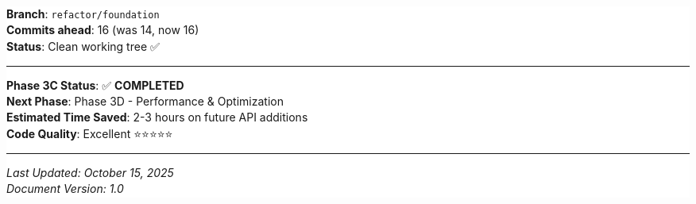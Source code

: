 
**Branch**: `refactor/foundation`  
**Commits ahead**: 16 (was 14, now 16)  
**Status**: Clean working tree ✅

---

**Phase 3C Status**: ✅ **COMPLETED**  
**Next Phase**: Phase 3D - Performance & Optimization  
**Estimated Time Saved**: 2-3 hours on future API additions  
**Code Quality**: Excellent ⭐⭐⭐⭐⭐

---

*Last Updated: October 15, 2025*  
*Document Version: 1.0*
